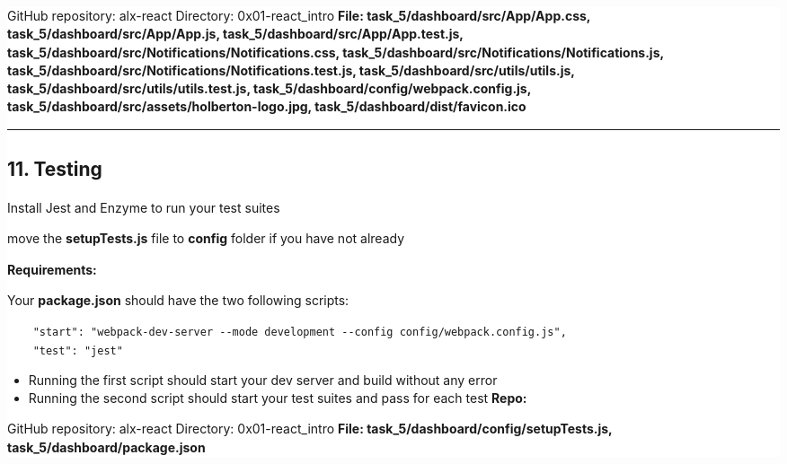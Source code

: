 GitHub repository: alx-react
Directory: 0x01-react_intro
**File: task_5/dashboard/src/App/App.css, task_5/dashboard/src/App/App.js, task_5/dashboard/src/App/App.test.js, task_5/dashboard/src/Notifications/Notifications.css, task_5/dashboard/src/Notifications/Notifications.js, task_5/dashboard/src/Notifications/Notifications.test.js, task_5/dashboard/src/utils/utils.js, task_5/dashboard/src/utils/utils.test.js, task_5/dashboard/config/webpack.config.js, task_5/dashboard/src/assets/holberton-logo.jpg, task_5/dashboard/dist/favicon.ico**
***

## 11. Testing

Install Jest and Enzyme to run your test suites

move the **setupTests.js** file to **config** folder if you have not already

**Requirements:**

Your **package.json** should have the two following scripts:
```
    "start": "webpack-dev-server --mode development --config config/webpack.config.js",
    "test": "jest"
```
- Running the first script should start your dev server and build without any error
- Running the second script should start your test suites and pass for each test
**Repo:**

GitHub repository: alx-react
Directory: 0x01-react_intro
**File: task_5/dashboard/config/setupTests.js, task_5/dashboard/package.json**
